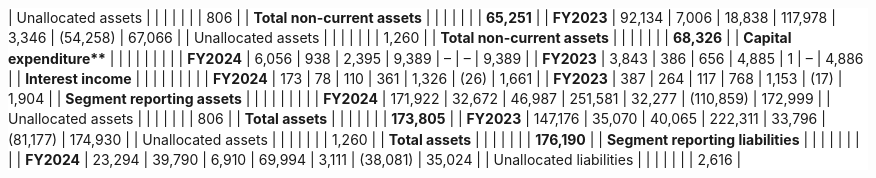 | Unallocated assets                           |                                   |                               |                                  |                             |                                      |                                   | 806              |
| **Total non-current assets**                 |                                   |                               |                                  |                             |                                      |                                   | **65,251**       |
| **FY2023**                                   | 92,134                            | 7,006                         | 18,838                           | 117,978                     | 3,346                                | (54,258)                          | 67,066           |
| Unallocated assets                           |                                   |                               |                                  |                             |                                      |                                   | 1,260            |
| **Total non-current assets**                 |                                   |                               |                                  |                             |                                      |                                   | **68,326**       |
| **Capital expenditure\*\***                  |                                   |                               |                                  |                             |                                      |                                   |                  |
| **FY2024**                                   | 6,056                             | 938                           | 2,395                            | 9,389                       | –                                    | –                                 | 9,389            |
| **FY2023**                                   | 3,843                             | 386                           | 656                              | 4,885                       | 1                                    | –                                 | 4,886            |
| **Interest income**                          |                                   |                               |                                  |                             |                                      |                                   |                  |
| **FY2024**                                   | 173                               | 78                            | 110                              | 361                         | 1,326                                | (26)                              | 1,661            |
| **FY2023**                                   | 387                               | 264                           | 117                              | 768                         | 1,153                                | (17)                              | 1,904            |
| **Segment reporting assets**                 |                                   |                               |                                  |                             |                                      |                                   |                  |
| **FY2024**                                   | 171,922                           | 32,672                        | 46,987                           | 251,581                     | 32,277                               | (110,859)                         | 172,999          |
| Unallocated assets                           |                                   |                               |                                  |                             |                                      |                                   | 806              |
| **Total assets**                             |                                   |                               |                                  |                             |                                      |                                   | **173,805**      |
| **FY2023**                                   | 147,176                           | 35,070                        | 40,065                           | 222,311                     | 33,796                               | (81,177)                          | 174,930          |
| Unallocated assets                           |                                   |                               |                                  |                             |                                      |                                   | 1,260            |
| **Total assets**                             |                                   |                               |                                  |                             |                                      |                                   | **176,190**      |
| **Segment reporting liabilities**            |                                   |                               |                                  |                             |                                      |                                   |                  |
| **FY2024**                                   | 23,294                            | 39,790                        | 6,910                            | 69,994                      | 3,111                                | (38,081)                          | 35,024           |
| Unallocated liabilities                      |                                   |                               |                                  |                             |                                      |                                   | 2,616            |